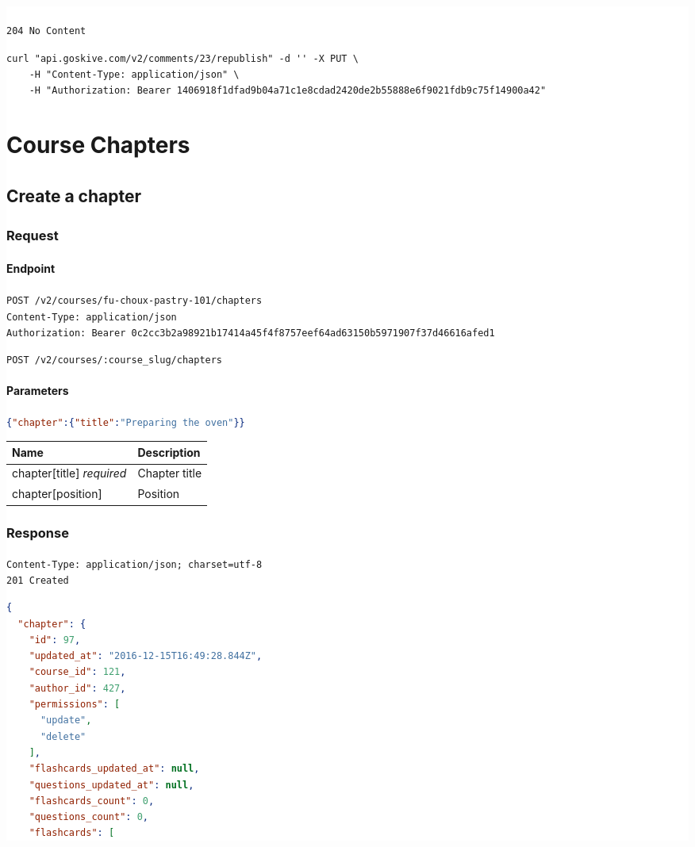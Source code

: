 ```

204 No Content
```




```shell
curl "api.goskive.com/v2/comments/23/republish" -d '' -X PUT \
	-H "Content-Type: application/json" \
	-H "Authorization: Bearer 1406918f1dfad9b04a71c1e8cdad2420de2b55888e6f9021fdb9c75f14900a42"
```
# Course Chapters

## Create a chapter


### Request

#### Endpoint

```
POST /v2/courses/fu-choux-pastry-101/chapters
Content-Type: application/json
Authorization: Bearer 0c2cc3b2a98921b17414a45f4f8757eef64ad63150b5971907f37d46616afed1
```

`POST /v2/courses/:course_slug/chapters`

#### Parameters


```json
{"chapter":{"title":"Preparing the oven"}}
```


| Name | Description |
|:-----|:------------|
| chapter[title] *required* | Chapter title |
| chapter[position]  | Position |



### Response

```
Content-Type: application/json; charset=utf-8
201 Created
```


```json
{
  "chapter": {
    "id": 97,
    "updated_at": "2016-12-15T16:49:28.844Z",
    "course_id": 121,
    "author_id": 427,
    "permissions": [
      "update",
      "delete"
    ],
    "flashcards_updated_at": null,
    "questions_updated_at": null,
    "flashcards_count": 0,
    "questions_count": 0,
    "flashcards": [
```